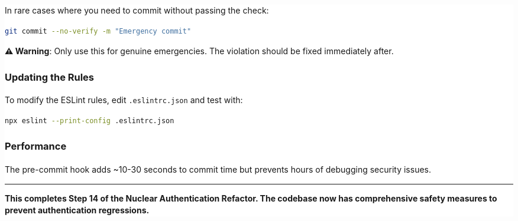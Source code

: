 In rare cases where you need to commit without passing the check:

```bash
git commit --no-verify -m "Emergency commit"
```

**⚠️ Warning**: Only use this for genuine emergencies. The violation should be fixed immediately after.

### Updating the Rules

To modify the ESLint rules, edit `.eslintrc.json` and test with:

```bash
npx eslint --print-config .eslintrc.json
```

### Performance

The pre-commit hook adds ~10-30 seconds to commit time but prevents hours of debugging security issues.

---

**This completes Step 14 of the Nuclear Authentication Refactor. The codebase now has comprehensive safety measures to prevent authentication regressions.**
